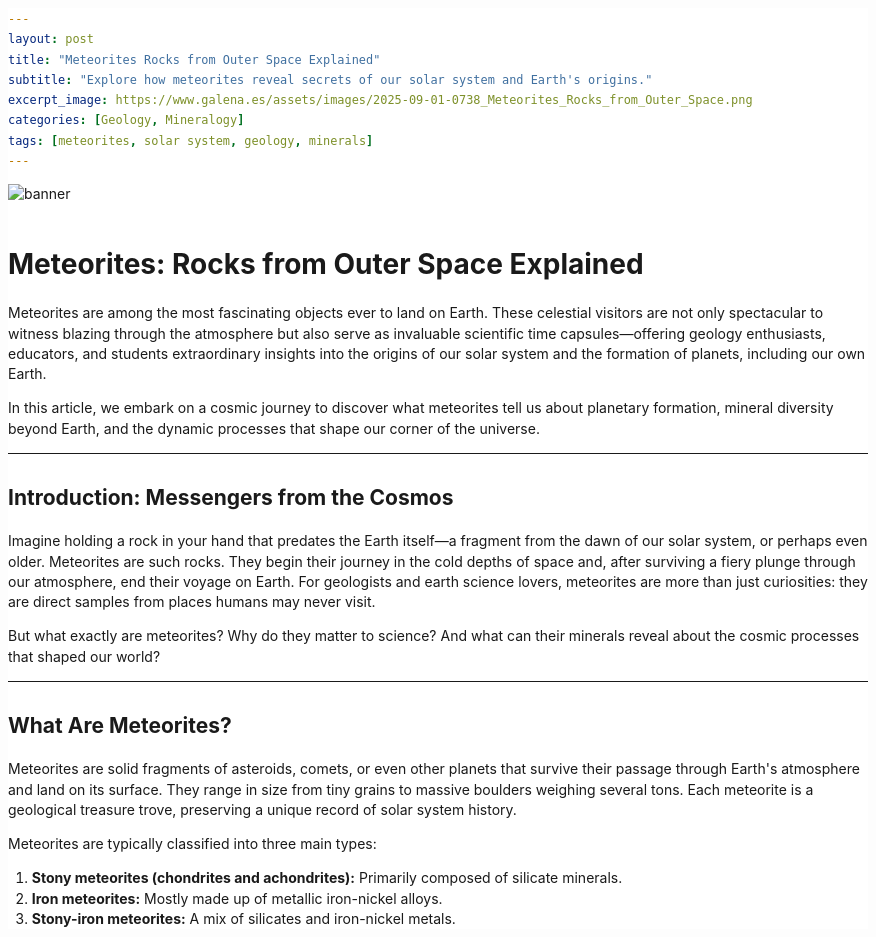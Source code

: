 ```yaml
---
layout: post
title: "Meteorites Rocks from Outer Space Explained"
subtitle: "Explore how meteorites reveal secrets of our solar system and Earth's origins."
excerpt_image: https://www.galena.es/assets/images/2025-09-01-0738_Meteorites_Rocks_from_Outer_Space.png
categories: [Geology, Mineralogy]
tags: [meteorites, solar system, geology, minerals]
---
```


![banner](https://www.galena.es/assets/images/2025-09-01-0738_Meteorites_Rocks_from_Outer_Space.png "A vibrant illustration of meteorites, planets, and minerals, showcasing our solar systems geology.")

# Meteorites: Rocks from Outer Space Explained

Meteorites are among the most fascinating objects ever to land on Earth. These celestial visitors are not only spectacular to witness blazing through the atmosphere but also serve as invaluable scientific time capsules—offering geology enthusiasts, educators, and students extraordinary insights into the origins of our solar system and the formation of planets, including our own Earth.

In this article, we embark on a cosmic journey to discover what meteorites tell us about planetary formation, mineral diversity beyond Earth, and the dynamic processes that shape our corner of the universe.

---

## Introduction: Messengers from the Cosmos

Imagine holding a rock in your hand that predates the Earth itself—a fragment from the dawn of our solar system, or perhaps even older. Meteorites are such rocks. They begin their journey in the cold depths of space and, after surviving a fiery plunge through our atmosphere, end their voyage on Earth. For geologists and earth science lovers, meteorites are more than just curiosities: they are direct samples from places humans may never visit.

But what exactly are meteorites? Why do they matter to science? And what can their minerals reveal about the cosmic processes that shaped our world?

---

## What Are Meteorites?

Meteorites are solid fragments of asteroids, comets, or even other planets that survive their passage through Earth's atmosphere and land on its surface. They range in size from tiny grains to massive boulders weighing several tons. Each meteorite is a geological treasure trove, preserving a unique record of solar system history.

Meteorites are typically classified into three main types:

1. **Stony meteorites (chondrites and achondrites):** Primarily composed of silicate minerals.
2. **Iron meteorites:** Mostly made up of metallic iron-nickel alloys.
3. **Stony-iron meteorites:** A mix of silicates and iron-nickel metals.
